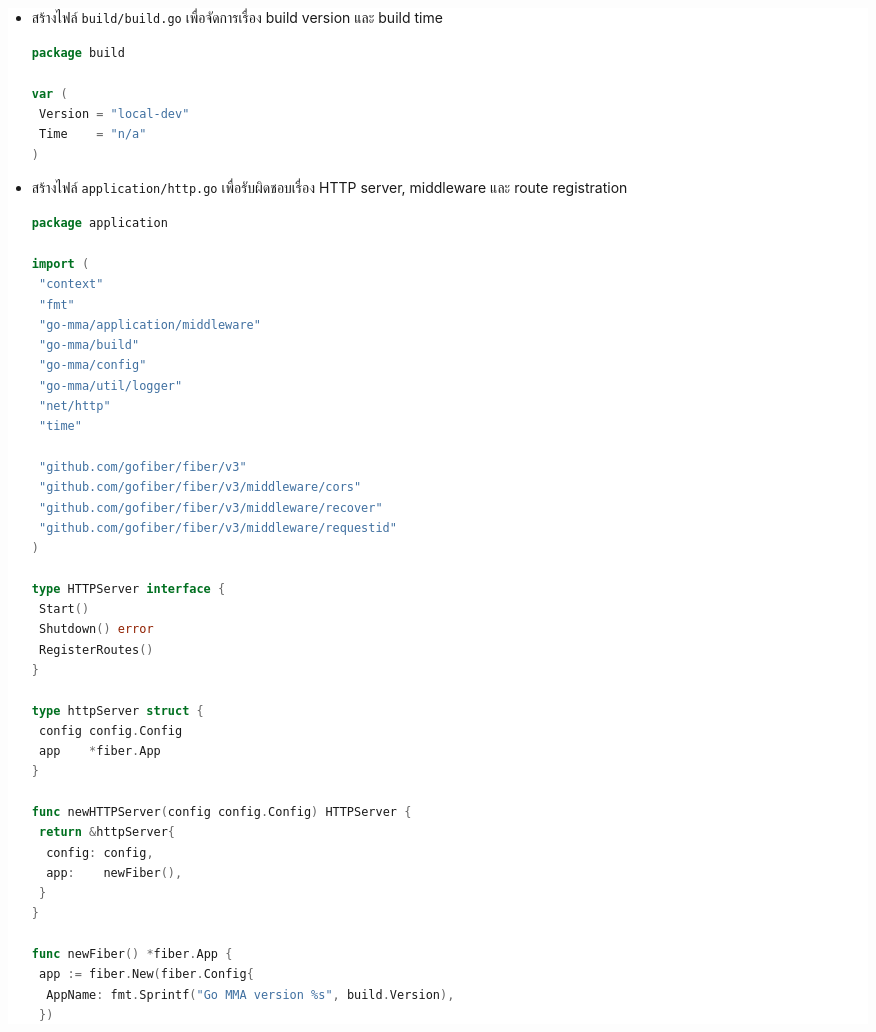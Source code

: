 - สร้างไฟล์ `build/build.go` เพื่อจัดการเรื่อง build version และ build time

    ```go
    package build
    
    var (
     Version = "local-dev"
     Time    = "n/a"
    )
    ```

- สร้างไฟล์ `application/http.go` เพื่อรับผิดชอบเรื่อง HTTP server, middleware และ route registration

    ```go
    package application
    
    import (
     "context"
     "fmt"
     "go-mma/application/middleware"
     "go-mma/build"
     "go-mma/config"
     "go-mma/util/logger"
     "net/http"
     "time"
    
     "github.com/gofiber/fiber/v3"
     "github.com/gofiber/fiber/v3/middleware/cors"
     "github.com/gofiber/fiber/v3/middleware/recover"
     "github.com/gofiber/fiber/v3/middleware/requestid"
    )
    
    type HTTPServer interface {
     Start()
     Shutdown() error
     RegisterRoutes()
    }
    
    type httpServer struct {
     config config.Config
     app    *fiber.App
    }
    
    func newHTTPServer(config config.Config) HTTPServer {
     return &httpServer{
      config: config,
      app:    newFiber(),
     }
    }
    
    func newFiber() *fiber.App {
     app := fiber.New(fiber.Config{
      AppName: fmt.Sprintf("Go MMA version %s", build.Version),
     })
    
